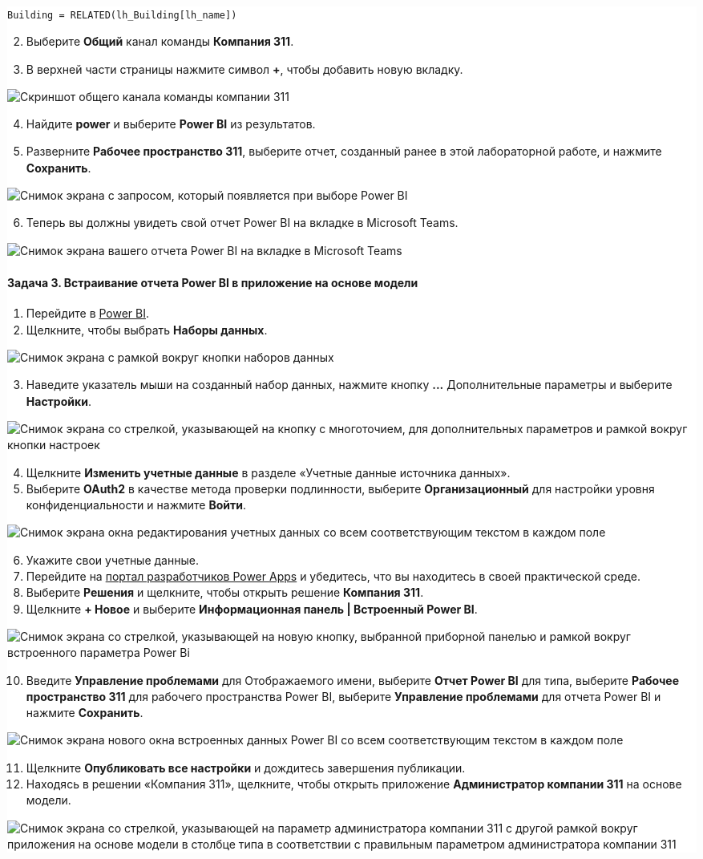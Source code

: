 ```Building = RELATED(lh_Building[lh_name])```

2. Выберите **Общий** канал команды **Компания 311**.

3. В верхней части страницы нажмите символ **+**, чтобы добавить новую вкладку.

![Скриншот общего канала команды компании 311](05/media/image-6-addpowerbitab.png)

4. Найдите **power** и выберите **Power BI** из результатов.

5. Разверните **Рабочее пространство 311**, выберите отчет, созданный ранее в этой лабораторной работе, и нажмите **Сохранить**.

![Снимок экрана с запросом, который появляется при выборе Power BI](05/media/image-6-choosepowerbireport.png)

6. Теперь вы должны увидеть свой отчет Power BI на вкладке в Microsoft Teams.

![Снимок экрана вашего отчета Power BI на вкладке в Microsoft Teams](05/media/image-6-powerbi.png)


#### Задача 3. Встраивание отчета Power BI в приложение на основе модели

1. Перейдите в [Power BI](https://app.powerbi.com/home).
2. Щелкните, чтобы выбрать **Наборы данных**.

![Снимок экрана с рамкой вокруг кнопки наборов данных](05/media/image-6-datasets.png)

3. Наведите указатель мыши на созданный набор данных, нажмите кнопку **...** Дополнительные параметры и выберите **Настройки**.

![Снимок экрана со стрелкой, указывающей на кнопку с многоточием, для дополнительных параметров и рамкой вокруг кнопки настроек](05/media/image-6-datasetsettings.png)

4. Щелкните **Изменить учетные данные** в разделе «Учетные данные источника данных».
5. Выберите **OAuth2** в качестве метода проверки подлинности, выберите **Организационный** для настройки уровня конфиденциальности и нажмите **Войти**.

![Снимок экрана окна редактирования учетных данных со всем соответствующим текстом в каждом поле](05/media/image-6-datasetconfiguration.png)

6. Укажите свои учетные данные.
7. Перейдите на [портал разработчиков Power Apps](https://make.powerapps.com/) и убедитесь, что вы находитесь в своей практической среде.
8. Выберите **Решения** и щелкните, чтобы открыть решение **Компания 311**.
9. Щелкните **+ Новое** и выберите **Информационная панель | Встроенный Power BI**.

![Снимок экрана со стрелкой, указывающей на новую кнопку, выбранной приборной панелью и рамкой вокруг встроенного параметра Power Bi](05/media/image-6-newpowerbiembeddeddash.png)

10. Введите **Управление проблемами** для Отображаемого имени, выберите **Отчет Power BI** для типа, выберите **Рабочее пространство 311** для рабочего пространства Power BI, выберите **Управление проблемами** для отчета Power BI и нажмите **Сохранить**.

![Снимок экрана нового окна встроенных данных Power BI со всем соответствующим текстом в каждом поле](05/media/image-6-powerbidashprop.png)

11. Щелкните **Опубликовать все настройки** и дождитесь завершения публикации.
12. Находясь в решении «Компания 311», щелкните, чтобы открыть приложение **Администратор компании 311** на основе модели.

![Снимок экрана со стрелкой, указывающей на параметр администратора компании 311 с другой рамкой вокруг приложения на основе модели в столбце типа в соответствии с правильным параметром администратора компании 311](05/media/image-6-editmodeldrivenapp.png)
```